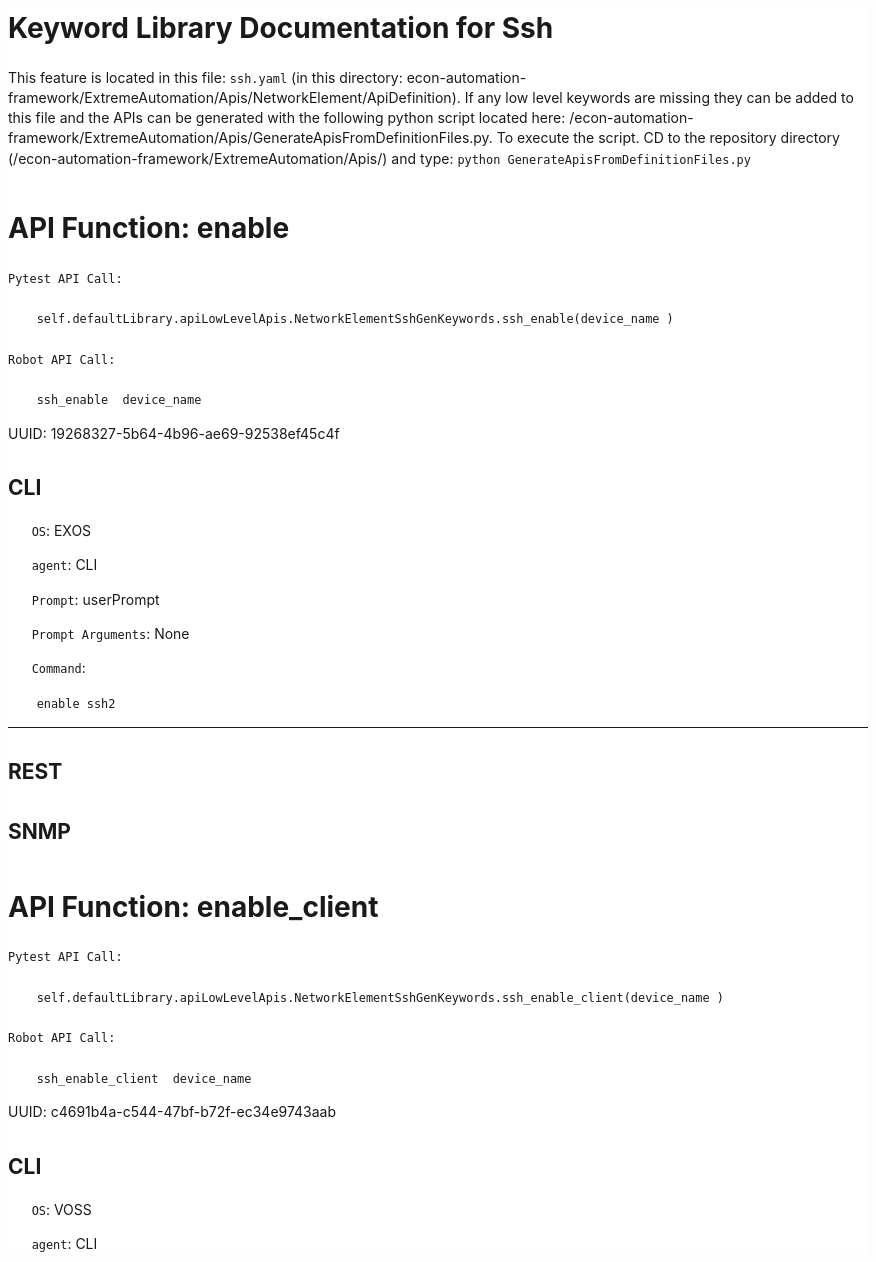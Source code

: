# Keyword Library Documentation for Ssh
This feature is located in this file: `ssh.yaml` (in this directory: econ-automation-framework/ExtremeAutomation/Apis/NetworkElement/ApiDefinition). If any low level keywords are missing they can be added to this file and the APIs can be generated with the following python script located here: /econ-automation-framework/ExtremeAutomation/Apis/GenerateApisFromDefinitionFiles.py. To execute the script. CD to the repository directory (/econ-automation-framework/ExtremeAutomation/Apis/) and type: `python GenerateApisFromDefinitionFiles.py`

# API Function: enable
	Pytest API Call: 

		self.defaultLibrary.apiLowLevelApis.NetworkElementSshGenKeywords.ssh_enable(device_name )

	Robot API Call: 

		ssh_enable  device_name  

UUID: 19268327-5b64-4b96-ae69-92538ef45c4f
## CLI
&nbsp;&nbsp;&nbsp;&nbsp;&nbsp;&nbsp;`OS`: EXOS

&nbsp;&nbsp;&nbsp;&nbsp;&nbsp;&nbsp;`agent`: CLI

&nbsp;&nbsp;&nbsp;&nbsp;&nbsp;&nbsp;`Prompt`: userPrompt

&nbsp;&nbsp;&nbsp;&nbsp;&nbsp;&nbsp;`Prompt Arguments`: None

&nbsp;&nbsp;&nbsp;&nbsp;&nbsp;&nbsp;`Command`:

		enable ssh2

----------------------------------------------


## REST
## SNMP
# API Function: enable_client
	Pytest API Call: 

		self.defaultLibrary.apiLowLevelApis.NetworkElementSshGenKeywords.ssh_enable_client(device_name )

	Robot API Call: 

		ssh_enable_client  device_name  

UUID: c4691b4a-c544-47bf-b72f-ec34e9743aab
## CLI
&nbsp;&nbsp;&nbsp;&nbsp;&nbsp;&nbsp;`OS`: VOSS

&nbsp;&nbsp;&nbsp;&nbsp;&nbsp;&nbsp;`agent`: CLI
